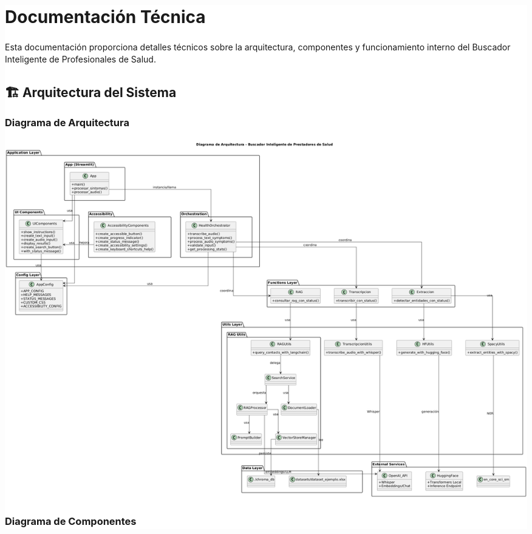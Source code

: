 # Documentación Técnica

Esta documentación proporciona detalles técnicos sobre la arquitectura, componentes y funcionamiento interno del Buscador Inteligente de Profesionales de Salud.

## 🏗️ Arquitectura del Sistema

### Diagrama de Arquitectura
![Diagrama de arquitectura por capas](./images/diagramas/arquitectura_capas.png)

### Diagrama de Componentes
